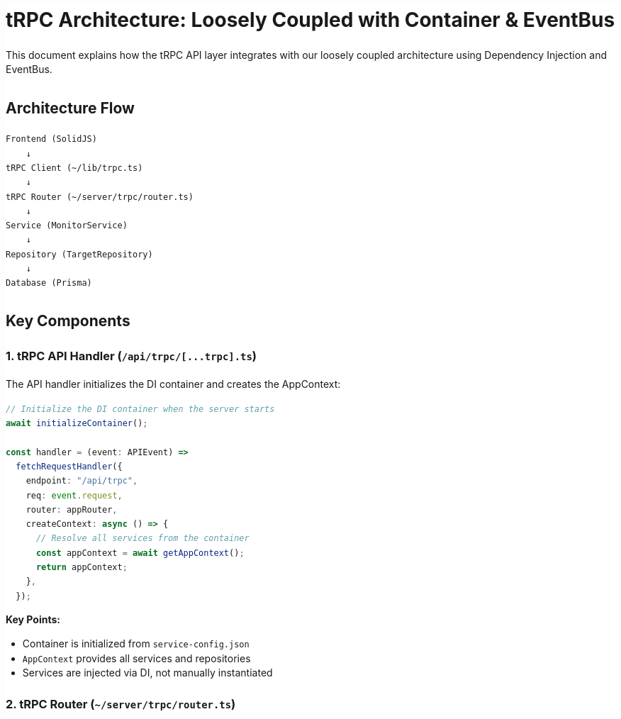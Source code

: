 # tRPC Architecture: Loosely Coupled with Container & EventBus

This document explains how the tRPC API layer integrates with our loosely coupled architecture using Dependency Injection and EventBus.

## Architecture Flow

```
Frontend (SolidJS)
    ↓
tRPC Client (~/lib/trpc.ts)
    ↓
tRPC Router (~/server/trpc/router.ts)
    ↓
Service (MonitorService)
    ↓
Repository (TargetRepository)
    ↓
Database (Prisma)
```

## Key Components

### 1. tRPC API Handler (`/api/trpc/[...trpc].ts`)

The API handler initializes the DI container and creates the AppContext:

```typescript
// Initialize the DI container when the server starts
await initializeContainer();

const handler = (event: APIEvent) =>
  fetchRequestHandler({
    endpoint: "/api/trpc",
    req: event.request,
    router: appRouter,
    createContext: async () => {
      // Resolve all services from the container
      const appContext = await getAppContext();
      return appContext;
    },
  });
```

**Key Points:**

- Container is initialized from `service-config.json`
- `AppContext` provides all services and repositories
- Services are injected via DI, not manually instantiated

### 2. tRPC Router (`~/server/trpc/router.ts`)
